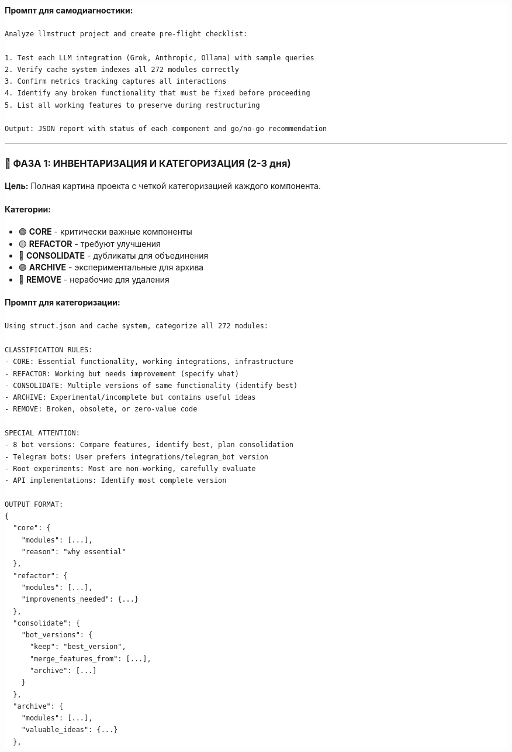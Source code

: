 #### **Промпт для самодиагностики:**
```
Analyze llmstruct project and create pre-flight checklist:

1. Test each LLM integration (Grok, Anthropic, Ollama) with sample queries
2. Verify cache system indexes all 272 modules correctly  
3. Confirm metrics tracking captures all interactions
4. Identify any broken functionality that must be fixed before proceeding
5. List all working features to preserve during restructuring

Output: JSON report with status of each component and go/no-go recommendation
```

---

### **📍 ФАЗА 1: ИНВЕНТАРИЗАЦИЯ И КАТЕГОРИЗАЦИЯ** (2-3 дня)

**Цель:** Полная картина проекта с четкой категоризацией каждого компонента.

#### **Категории:**
- 🟢 **CORE** - критически важные компоненты
- 🟡 **REFACTOR** - требуют улучшения
- 🔵 **CONSOLIDATE** - дубликаты для объединения  
- 🟣 **ARCHIVE** - экспериментальные для архива
- 🔴 **REMOVE** - нерабочие для удаления

#### **Промпт для категоризации:**
```
Using struct.json and cache system, categorize all 272 modules:

CLASSIFICATION RULES:
- CORE: Essential functionality, working integrations, infrastructure
- REFACTOR: Working but needs improvement (specify what)
- CONSOLIDATE: Multiple versions of same functionality (identify best)
- ARCHIVE: Experimental/incomplete but contains useful ideas
- REMOVE: Broken, obsolete, or zero-value code

SPECIAL ATTENTION:
- 8 bot versions: Compare features, identify best, plan consolidation
- Telegram bots: User prefers integrations/telegram_bot version
- Root experiments: Most are non-working, carefully evaluate
- API implementations: Identify most complete version

OUTPUT FORMAT:
{
  "core": {
    "modules": [...],
    "reason": "why essential"
  },
  "refactor": {
    "modules": [...],
    "improvements_needed": {...}
  },
  "consolidate": {
    "bot_versions": {
      "keep": "best_version",
      "merge_features_from": [...],
      "archive": [...]
    }
  },
  "archive": {
    "modules": [...],
    "valuable_ideas": {...}
  },
```